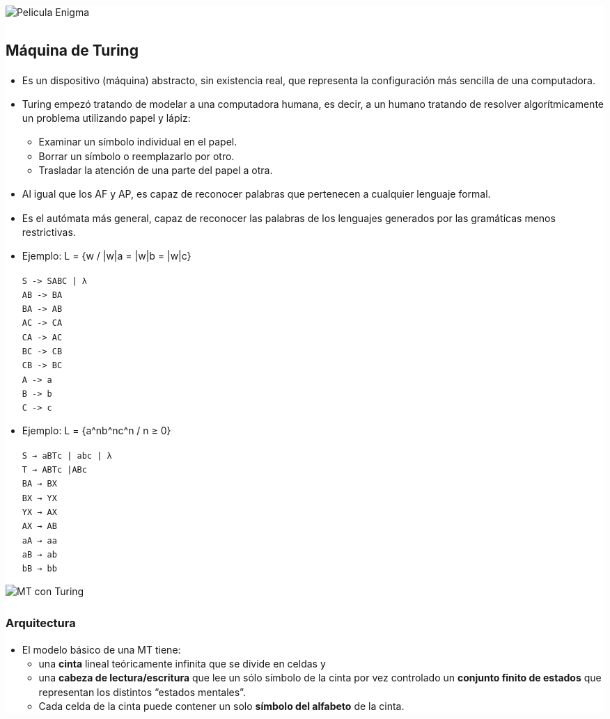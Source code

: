![Pelicula Enigma](img/pelicula.jpg)

## Máquina de Turing

* Es un dispositivo (máquina) abstracto, sin existencia real, que representa la configuración más sencilla de una computadora.
* Turing empezó tratando de modelar a una computadora humana, es decir, a un humano tratando de resolver algorítmicamente un problema utilizando papel y lápiz:
  * Examinar un símbolo individual en el papel.
  * Borrar un símbolo o reemplazarlo por otro.
  * Trasladar la atención de una parte del papel a otra.
* Al igual que los AF y AP, es capaz de reconocer palabras que pertenecen a cualquier lenguaje formal.
* Es el autómata más general, capaz de reconocer las palabras de los lenguajes generados por las gramáticas menos restrictivas.
* Ejemplo: L = {w / |w|a = |w|b = |w|c}

    ```grammar
    S -> SABC | λ
    AB -> BA
    BA -> AB
    AC -> CA
    CA -> AC
    BC -> CB
    CB -> BC
    A -> a
    B -> b
    C -> c
    ```

* Ejemplo: L = {a^nb^nc^n / n ≥ 0}

    ```grammar
    S → aBTc | abc | λ
    T → ABTc |ABc
    BA → BX
    BX → YX
    YX → AX
    AX → AB
    aA → aa
    aB → ab
    bB → bb
    ```

![MT con Turing](img/MT-con-turing.png)

### Arquitectura

* El modelo básico de una MT tiene:
  * una **cinta** lineal teóricamente infinita que se divide en celdas y
  * una **cabeza de lectura/escritura** que lee un sólo símbolo de la cinta por vez controlado un **conjunto finito de estados** que representan los distintos “estados mentales”.
  * Cada celda de la cinta puede contener un solo **símbolo del alfabeto** de la cinta.
